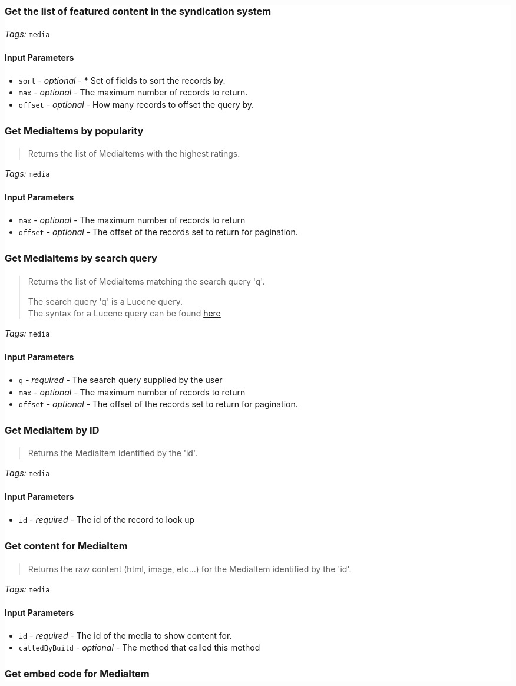 ### Get the list of featured content in the syndication system

*Tags:* `media`

#### Input Parameters
* `sort` - _optional_ - * Set of fields to sort the records by.
* `max` - _optional_ - The maximum number of records to return.
* `offset` - _optional_ - How many records to offset the query by.

### Get MediaItems by popularity

> Returns the list of MediaItems with the highest ratings.

*Tags:* `media`

#### Input Parameters
* `max` - _optional_ - The maximum number of records to return
* `offset` - _optional_ - The offset of the records set to return for pagination.

### Get MediaItems by search query

> Returns the list of MediaItems matching the search query 'q'.<p>The search query 'q' is a Lucene query.<br>The syntax for a Lucene query can be found <a href="http://lucene.apache.org/core/2_9_4/queryparsersyntax.html">here</a>

*Tags:* `media`

#### Input Parameters
* `q` - _required_ - The search query supplied by the user
* `max` - _optional_ - The maximum number of records to return
* `offset` - _optional_ - The offset of the records set to return for pagination.

### Get MediaItem by ID

> Returns the MediaItem identified by the 'id'.

*Tags:* `media`

#### Input Parameters
* `id` - _required_ - The id of the record to look up

### Get content for MediaItem

> Returns the raw content (html, image, etc...) for the MediaItem identified by the 'id'.

*Tags:* `media`

#### Input Parameters
* `id` - _required_ - The id of the media to show content for.
* `calledByBuild` - _optional_ - The method that called this method

### Get embed code for MediaItem
